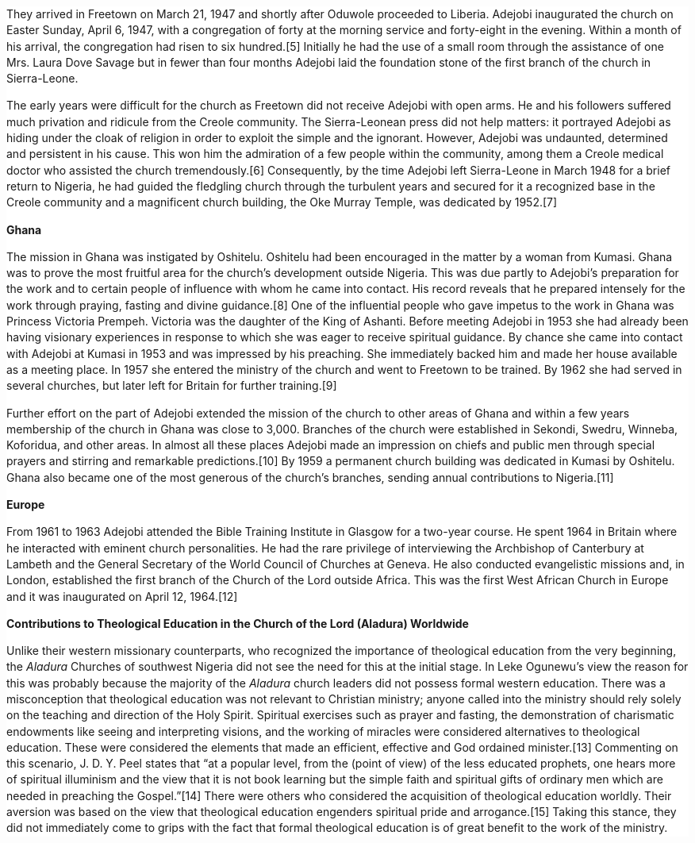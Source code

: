 They arrived in Freetown on March 21, 1947 and shortly after Oduwole proceeded to Liberia.  Adejobi inaugurated the church on Easter Sunday, April 6, 1947, with a congregation of forty at the morning service and forty-eight in the evening. Within a month of his arrival, the congregation had risen to six hundred.[5] Initially he had the use of a small room through the assistance of one Mrs. Laura Dove Savage but in fewer than four months Adejobi laid the foundation stone of the first branch of the church in Sierra-Leone.

The early years were difficult for the church as Freetown did not receive Adejobi with open arms. He and his followers suffered much privation and ridicule from the Creole community. The Sierra-Leonean press did not help matters: it portrayed Adejobi as hiding under the cloak of religion in order to exploit the simple and the ignorant. However, Adejobi was undaunted, determined and persistent in his cause. This won him the admiration of a few people within the community, among them a Creole medical doctor who assisted the church tremendously.[6]  Consequently, by the time Adejobi left Sierra-Leone in March 1948 for a brief return to Nigeria, he had guided the fledgling church through the turbulent years and secured for it a recognized base in the Creole community and a magnificent church building, the Oke Murray Temple, was dedicated by 1952.[7]

**Ghana**

The mission in Ghana was instigated by Oshitelu. Oshitelu had been encouraged in the matter by a woman from Kumasi. Ghana was to prove the most fruitful area for the church’s development outside Nigeria. This was due partly to Adejobi’s preparation for the work and to certain people of influence with whom he came into contact.  His record reveals that he prepared intensely for the work through praying, fasting and divine guidance.[8] One of the influential people who gave impetus to the work in Ghana was Princess Victoria Prempeh. Victoria was the daughter of the King of Ashanti. Before meeting Adejobi in 1953 she had already been having visionary experiences in response to which she was eager to receive spiritual guidance. By chance she came into contact with Adejobi at Kumasi in 1953 and was impressed by his preaching. She immediately backed him and made her house available as a meeting place. In 1957 she entered the ministry of the church and went to Freetown to be trained. By 1962 she had served in several churches, but later left for Britain for further training.[9]

Further effort on the part of Adejobi extended the mission of the church to other areas of Ghana and within a few years membership of the church in Ghana was close to 3,000. Branches of the church were established in Sekondi, Swedru, Winneba, Koforidua, and other areas. In almost all these places Adejobi made an impression on chiefs and public men through special prayers and stirring and remarkable predictions.[10] By 1959 a permanent church building was dedicated in Kumasi by Oshitelu. Ghana also became one of the most generous of the church’s branches, sending annual contributions to Nigeria.[11]

**Europe**

From 1961 to 1963 Adejobi attended the Bible Training Institute in Glasgow for a two-year course. He spent 1964 in Britain where he interacted with eminent church personalities. He had the rare privilege of interviewing the Archbishop of Canterbury at Lambeth and the General Secretary of the World Council of Churches at Geneva. He also conducted evangelistic missions and, in London, established the first branch of the Church of the Lord outside Africa. This was the first West African Church in Europe and it was inaugurated on April 12, 1964.[12]

**Contributions to Theological Education in the Church of the Lord (Aladura) Worldwide**

Unlike their western missionary counterparts, who recognized the importance of theological education from the very beginning, the *Aladura* Churches of southwest Nigeria did not see the need for this at the initial stage. In Leke Ogunewu’s view the reason for this was probably because the majority of the *Aladura* church leaders did not possess formal western education. There was a misconception that theological education was not relevant to Christian ministry; anyone called into the ministry should rely solely on the teaching and direction of the Holy Spirit. Spiritual exercises such as prayer and fasting, the demonstration of charismatic endowments like seeing and interpreting visions, and the working of miracles were considered alternatives to theological education. These were considered the elements that made an efficient, effective and God ordained minister.[13] Commenting on this scenario, J. D. Y. Peel states that “at a popular level, from the (point of view) of the less educated prophets, one hears more of  spiritual illuminism and the view that it is not book learning but the simple faith and spiritual gifts of ordinary men which are needed in preaching the Gospel.”[14] There were others who considered the acquisition of theological education worldly. Their aversion was based on the view that theological education engenders spiritual pride and arrogance.[15] Taking this stance, they did not immediately come to grips with the fact that formal theological education is of great benefit to the work of the ministry.

